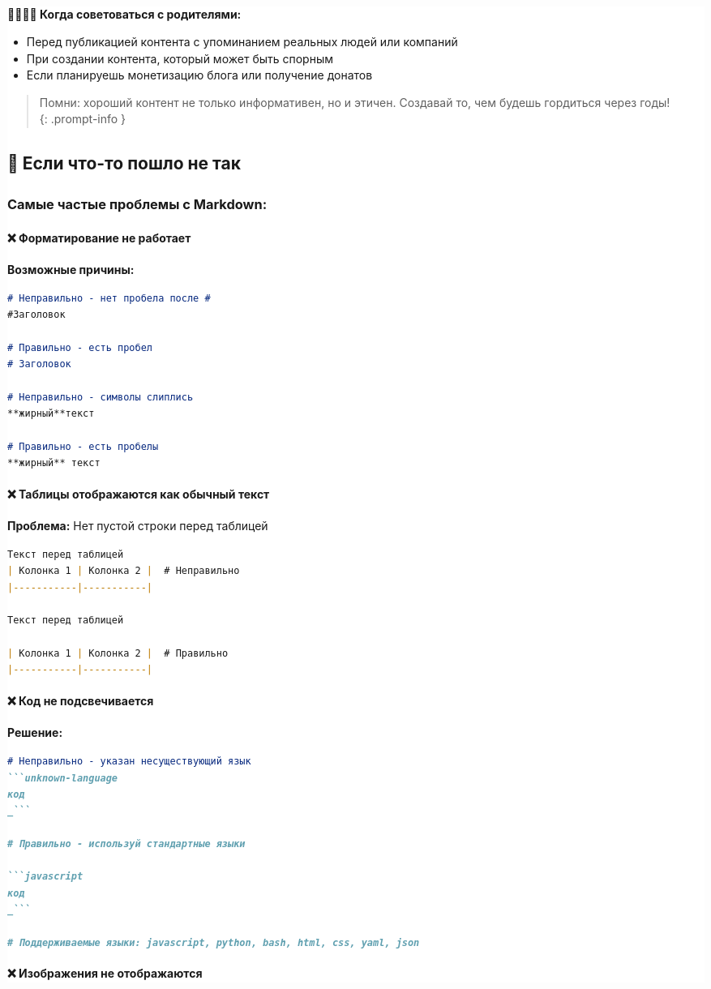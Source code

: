 **👨‍👩‍👧‍👦 Когда советоваться с родителями:**

- Перед публикацией контента с упоминанием реальных людей или компаний
- При создании контента, который может быть спорным
- Если планируешь монетизацию блога или получение донатов

> Помни: хороший контент не только информативен, но и этичен. Создавай то, чем будешь гордиться через годы!  
{: .prompt-info }

## 🚨 Если что-то пошло не так

### Самые частые проблемы с Markdown:

#### ❌ Форматирование не работает

**Возможные причины:**

```markdown
# Неправильно - нет пробела после #
#Заголовок

# Правильно - есть пробел
# Заголовок

# Неправильно - символы слиплись
**жирный**текст

# Правильно - есть пробелы
**жирный** текст
```

#### ❌ Таблицы отображаются как обычный текст

**Проблема:** Нет пустой строки перед таблицей

```markdown
Текст перед таблицей
| Колонка 1 | Колонка 2 |  # Неправильно
|-----------|-----------|

Текст перед таблицей

| Колонка 1 | Колонка 2 |  # Правильно
|-----------|-----------|
```

#### ❌ Код не подсвечивается

**Решение:**

```markdown
# Неправильно - указан несуществующий язык
```unknown-language
код
_```

# Правильно - используй стандартные языки

```javascript
код
_```

# Поддерживаемые языки: javascript, python, bash, html, css, yaml, json

```
#### ❌ Изображения не отображаются
